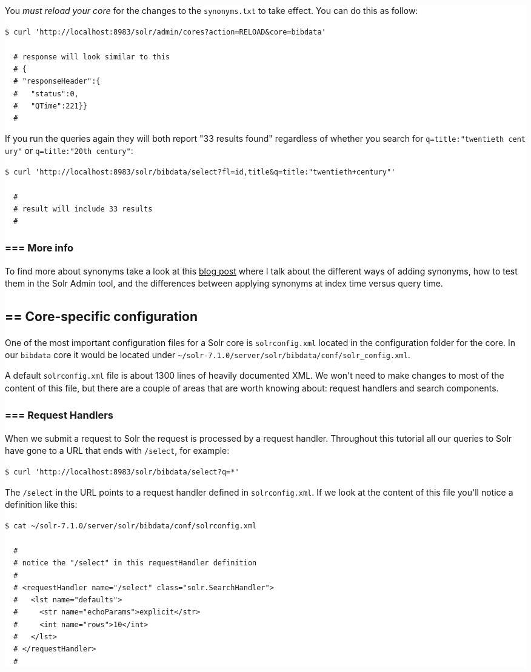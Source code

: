 You *must reload your core* for the changes to the `synonyms.txt` to take effect. You can do this as follow:

```
$ curl 'http://localhost:8983/solr/admin/cores?action=RELOAD&core=bibdata'

  # response will look similar to this
  # {
  # "responseHeader":{
  #   "status":0,
  #   "QTime":221}}
  #
```

If you run the queries again they will both report "33 results found" regardless of whether  you search for `q=title:"twentieth century"` or `q=title:"20th century"`:

```
$ curl 'http://localhost:8983/solr/bibdata/select?fl=id,title&q=title:"twentieth+century"'

  #
  # result will include 33 results
  #
```


### === More info

To find more about synonyms take a look at this [blog post](https://library.brown.edu/DigitalTechnologies/using-synonyms-in-solr/) where I talk about the different ways of adding synonyms, how to test them in the Solr Admin tool, and the differences between applying synonyms at index time versus query time.
## == Core-specific configuration

One of the most important configuration files for a Solr core is `solrconfig.xml` located in the configuration folder for the core. In our `bibdata` core it would be located under  `~/solr-7.1.0/server/solr/bibdata/conf/solr_config.xml`.

A default `solrconfig.xml` file is about 1300 lines of heavily documented XML. We won't need to make changes to most of the content of this file, but there are a couple of areas that are worth knowing about: request handlers and search components.


### === Request Handlers

When we submit a request to Solr the request is processed by a request handler. Throughout this tutorial all our queries to Solr have gone to a URL that ends with `/select`, for example:

```
$ curl 'http://localhost:8983/solr/bibdata/select?q=*'
```

The `/select` in the URL points to a request handler defined in `solrconfig.xml`. If we look at the content of this file you'll notice a definition like this:

```
$ cat ~/solr-7.1.0/server/solr/bibdata/conf/solrconfig.xml

  #
  # notice the "/select" in this requestHandler definition
  #
  # <requestHandler name="/select" class="solr.SearchHandler">
  #   <lst name="defaults">
  #     <str name="echoParams">explicit</str>
  #     <int name="rows">10</int>
  #   </lst>
  # </requestHandler>
  #
```